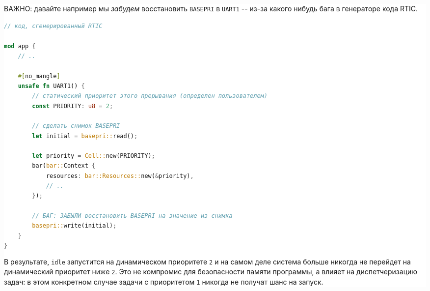 ВАЖНО: давайте например мы *забудем* восстановить `BASEPRI` в `UART1` -- из-за
какого нибудь бага в генераторе кода RTIC.

``` rust
// код, сгенерированный RTIC

mod app {
    // ..

    #[no_mangle]
    unsafe fn UART1() {
        // статический приоритет этого прерывания (определен пользователем)
        const PRIORITY: u8 = 2;

        // сделать снимок BASEPRI
        let initial = basepri::read();

        let priority = Cell::new(PRIORITY);
        bar(bar::Context {
            resources: bar::Resources::new(&priority),
            // ..
        });

        // БАГ: ЗАБЫЛИ восстановить BASEPRI на значение из снимка
        basepri::write(initial);
    }
}
```

В результате, `idle` запустится на динамическом приоритете `2` и на самом деле
система больше никогда не перейдет на динамический приоритет ниже `2`.
Это не компромис для безопасности памяти программы, а влияет на диспетчеризацию задач:
в этом конкретном случае задачи с приоритетом `1` никогда не получат шанс на запуск.


[icpp]: https://en.wikipedia.org/wiki/Priority_ceiling_protocol